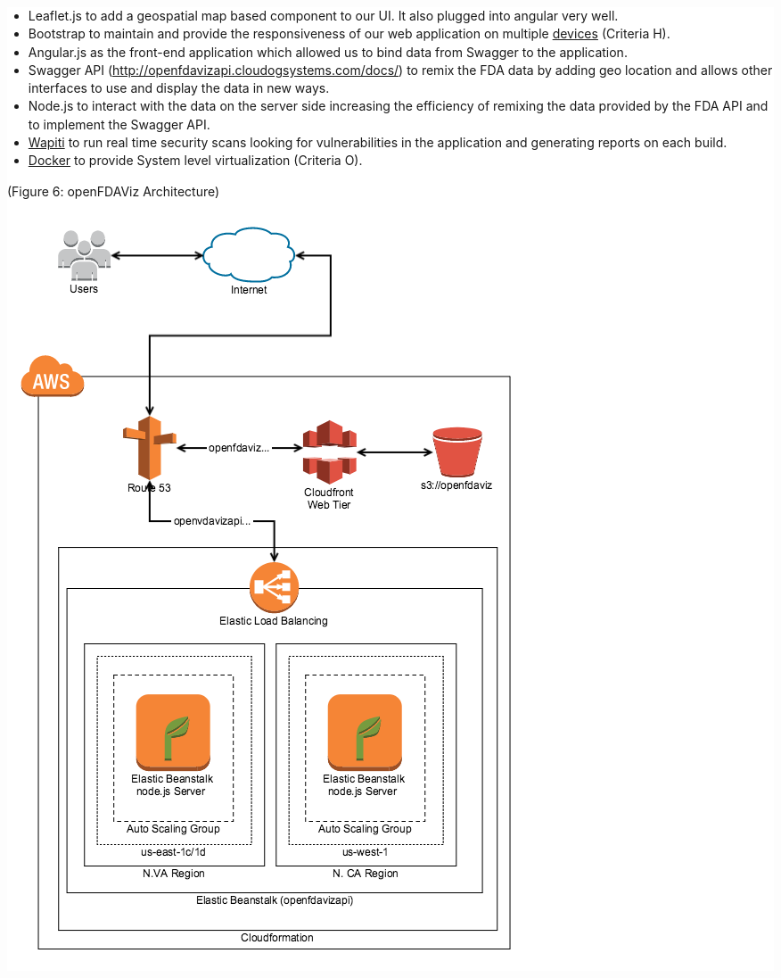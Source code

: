    * Leaflet.js to add a geospatial map based component to our UI. It also plugged into angular very well.  
   * Bootstrap to maintain and provide the responsiveness of our web application on multiple [devices](https://github.com/stlviper/18F-Prototype/blob/master/assets/design/iphone.png) (Criteria H).  
   * Angular.js as the front-end application which allowed us to bind data from Swagger to the application. 
   * Swagger API (http://openfdavizapi.cloudogsystems.com/docs/) to remix the FDA data by adding geo location and allows other interfaces to use and display the data in new ways.  
   * Node.js to interact with the data on the server side increasing the efficiency of remixing the data provided by the FDA API and to implement the Swagger API.  
   * [Wapiti](https://github.com/stlviper/18F-Prototype/blob/master/assets/deployment/wapiti.png) to run real time security scans looking for vulnerabilities in the application and generating reports on each build. 
   * [Docker](https://registry.hub.docker.com/u/stlviper/18f-prototype/) to provide System level virtualization (Criteria O).
 
(Figure 6: openFDAViz Architecture) 
 
![alt text](https://github.com/stlviper/18F-Prototype/blob/master/assets/process/18fAWSArchitecture.png "openFDAViz Architecture") 
 